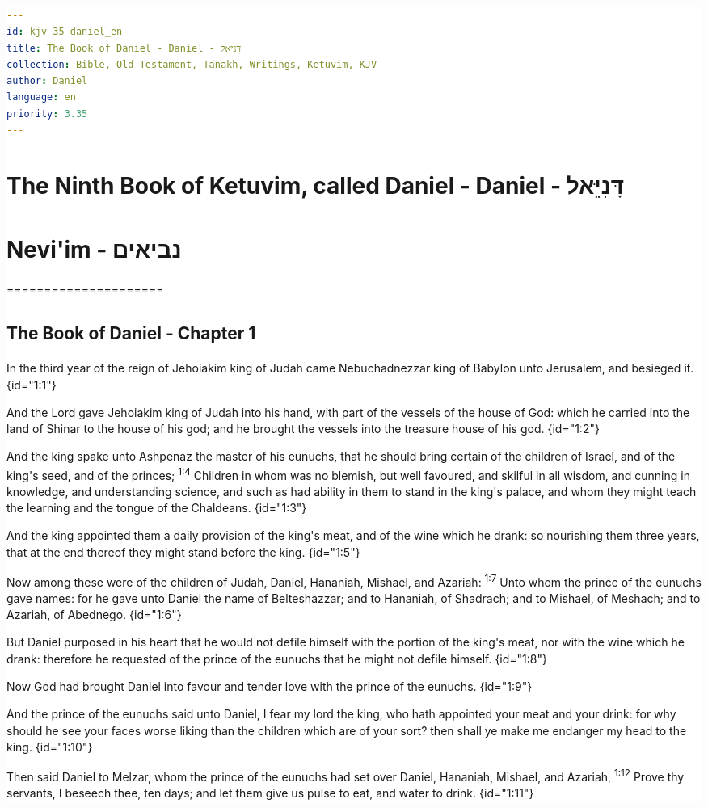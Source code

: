 ```yaml
---
id: kjv-35-daniel_en
title: The Book of Daniel - Daniel - דָּנִיֵּאל
collection: Bible, Old Testament, Tanakh, Writings, Ketuvim, KJV
author: Daniel
language: en
priority: 3.35
---
```


# The Ninth Book of Ketuvim, called Daniel - Daniel - דָּנִיֵּאל
# Nevi'im - נביאים
=====================



## The Book of Daniel - Chapter 1

In the third year of the reign of Jehoiakim king of Judah came Nebuchadnezzar king of Babylon unto Jerusalem, and besieged it.  {id="1:1"}

And the Lord gave Jehoiakim king of Judah into his hand, with part of the vessels of the house of God: which he carried into the land of Shinar to the house of his god; and he brought the vessels into the treasure house of his god.  {id="1:2"}

And the king spake unto Ashpenaz the master of his eunuchs, that he should bring certain of the children of Israel, and of the king's seed, and of the princes; <sup>1:4</sup> Children in whom was no blemish, but well favoured, and skilful in all wisdom, and cunning in knowledge, and understanding science, and such as had ability in them to stand in the king's palace, and whom they might teach the learning and the tongue of the Chaldeans.  {id="1:3"}

And the king appointed them a daily provision of the king's meat, and of the wine which he drank: so nourishing them three years, that at the end thereof they might stand before the king.  {id="1:5"}

Now among these were of the children of Judah, Daniel, Hananiah, Mishael, and Azariah: <sup>1:7</sup> Unto whom the prince of the eunuchs gave names: for he gave unto Daniel the name of Belteshazzar; and to Hananiah, of Shadrach; and to Mishael, of Meshach; and to Azariah, of Abednego.  {id="1:6"}

But Daniel purposed in his heart that he would not defile himself with the portion of the king's meat, nor with the wine which he drank: therefore he requested of the prince of the eunuchs that he might not defile himself.  {id="1:8"}

Now God had brought Daniel into favour and tender love with the prince of the eunuchs.  {id="1:9"}

And the prince of the eunuchs said unto Daniel, I fear my lord the king, who hath appointed your meat and your drink: for why should he see your faces worse liking than the children which are of your sort? then shall ye make me endanger my head to the king.  {id="1:10"}

Then said Daniel to Melzar, whom the prince of the eunuchs had set over Daniel, Hananiah, Mishael, and Azariah, <sup>1:12</sup> Prove thy servants, I beseech thee, ten days; and let them give us pulse to eat, and water to drink.  {id="1:11"}
